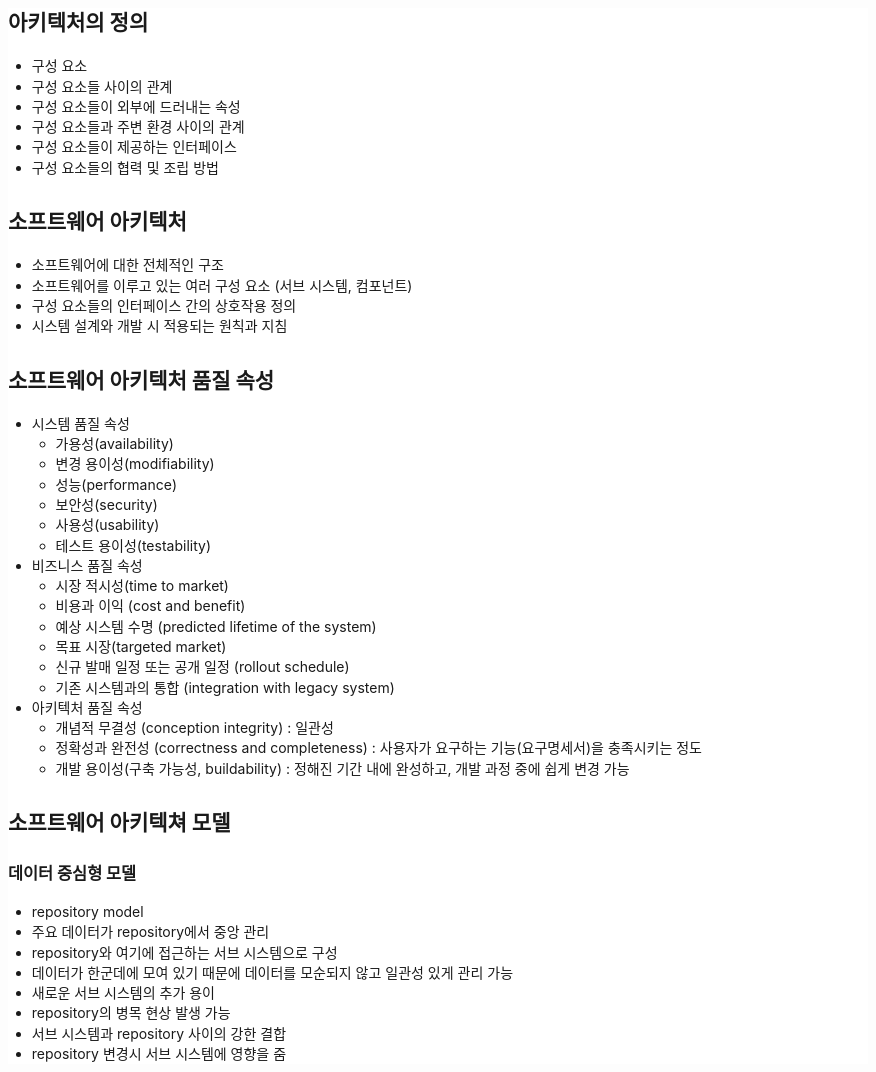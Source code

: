 ## 아키텍처의 정의

- 구성 요소
- 구성 요소들 사이의 관계
- 구성 요소들이 외부에 드러내는 속성
- 구성 요소들과 주변 환경 사이의 관계
- 구성 요소들이 제공하는 인터페이스
- 구성 요소들의 협력 및 조립 방법

## 소프트웨어 아키텍처

- 소프트웨어에 대한 전체적인 구조
- 소프트웨어를 이루고 있는 여러 구성 요소 (서브 시스템, 컴포넌트)
- 구성 요소들의 인터페이스 간의 상호작용 정의
- 시스템 설계와 개발 시 적용되는 원칙과 지침

## 소프트웨어 아키텍처 품질 속성

- 시스템 품질 속성
    - 가용성(availability)
    - 변경 용이성(modifiability)
    - 성능(performance)
    - 보안성(security)
    - 사용성(usability)
    - 테스트 용이성(testability)
- 비즈니스 품질 속성
    - 시장 적시성(time to market)
    - 비용과 이익 (cost and benefit)
    - 예상 시스템 수명 (predicted lifetime of the system)
    - 목표 시장(targeted market)
    - 신규 발매 일정 또는 공개 일정 (rollout schedule)
    - 기존 시스템과의 통합 (integration with legacy system)
- 아키텍처 품질 속성
    - 개념적 무결성 (conception integrity) : 일관성
    - 정확성과 완전성 (correctness and completeness) : 사용자가 요구하는 기능(요구명세서)을 충족시키는 정도
    - 개발 용이성(구축 가능성, buildability) : 정해진 기간 내에 완성하고, 개발 과정 중에 쉽게 변경 가능

## 소프트웨어 아키텍쳐 모델

### 데이터 중심형 모델

- repository model
- 주요 데이터가 repository에서 중앙 관리
- repository와 여기에 접근하는 서브 시스템으로 구성
- 데이터가 한군데에 모여 있기 때문에 데이터를 모순되지 않고 일관성 있게 관리 가능
- 새로운 서브 시스템의 추가 용이
- repository의 병목 현상 발생 가능
- 서브 시스템과 repository 사이의 강한 결합
- repository 변경시 서브 시스템에 영향을 줌
